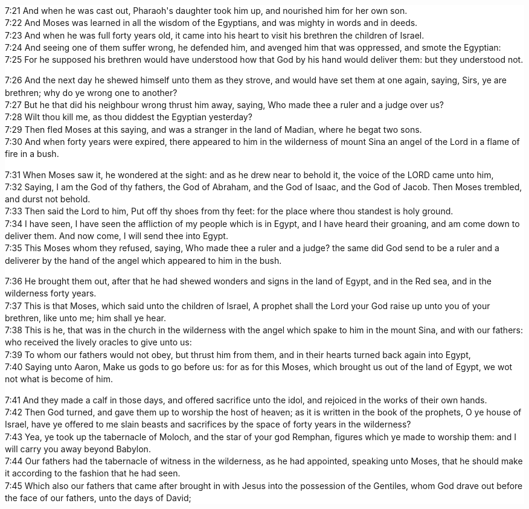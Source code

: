 7:21 And when he was cast out, Pharaoh's daughter took him up, and nourished him for her own son.  
7:22 And Moses was learned in all the wisdom of the Egyptians, and was mighty in words and in deeds.  
7:23 And when he was full forty years old, it came into his heart to visit his brethren the children of Israel.  
7:24 And seeing one of them suffer wrong, he defended him, and avenged him that was oppressed, and smote the Egyptian:  
7:25 For he supposed his brethren would have understood how that God by his hand would deliver them: but they understood not.  

7:26 And the next day he shewed himself unto them as they strove, and would have set them at one again, saying, Sirs, ye are brethren; why do ye wrong one to another?  
7:27 But he that did his neighbour wrong thrust him away, saying, Who made thee a ruler and a judge over us?  
7:28 Wilt thou kill me, as thou diddest the Egyptian yesterday?  
7:29 Then fled Moses at this saying, and was a stranger in the land of Madian, where he begat two sons.  
7:30 And when forty years were expired, there appeared to him in the wilderness of mount Sina an angel of the Lord in a flame of fire in a bush.  

7:31 When Moses saw it, he wondered at the sight: and as he drew near to behold it, the voice of the LORD came unto him,  
7:32 Saying, I am the God of thy fathers, the God of Abraham, and the God of Isaac, and the God of Jacob. Then Moses trembled, and durst not behold.  
7:33 Then said the Lord to him, Put off thy shoes from thy feet: for the place where thou standest is holy ground.  
7:34 I have seen, I have seen the affliction of my people which is in Egypt, and I have heard their groaning, and am come down to deliver them. And now come, I will send thee into Egypt.  
7:35 This Moses whom they refused, saying, Who made thee a ruler and a judge? the same did God send to be a ruler and a deliverer by the hand of the angel which appeared to him in the bush.  

7:36 He brought them out, after that he had shewed wonders and signs in the land of Egypt, and in the Red sea, and in the wilderness forty years.  
7:37 This is that Moses, which said unto the children of Israel, A prophet shall the Lord your God raise up unto you of your brethren, like unto me; him shall ye hear.  
7:38 This is he, that was in the church in the wilderness with the angel which spake to him in the mount Sina, and with our fathers: who received the lively oracles to give unto us:  
7:39 To whom our fathers would not obey, but thrust him from them, and in their hearts turned back again into Egypt,  
7:40 Saying unto Aaron, Make us gods to go before us: for as for this Moses, which brought us out of the land of Egypt, we wot not what is become of him.  

7:41 And they made a calf in those days, and offered sacrifice unto the idol, and rejoiced in the works of their own hands.  
7:42 Then God turned, and gave them up to worship the host of heaven; as it is written in the book of the prophets, O ye house of Israel, have ye offered to me slain beasts and sacrifices by the space of forty years in the wilderness?  
7:43 Yea, ye took up the tabernacle of Moloch, and the star of your god Remphan, figures which ye made to worship them: and I will carry you away beyond Babylon.  
7:44 Our fathers had the tabernacle of witness in the wilderness, as he had appointed, speaking unto Moses, that he should make it according to the fashion that he had seen.  
7:45 Which also our fathers that came after brought in with Jesus into the possession of the Gentiles, whom God drave out before the face of our fathers, unto the days of David;  
